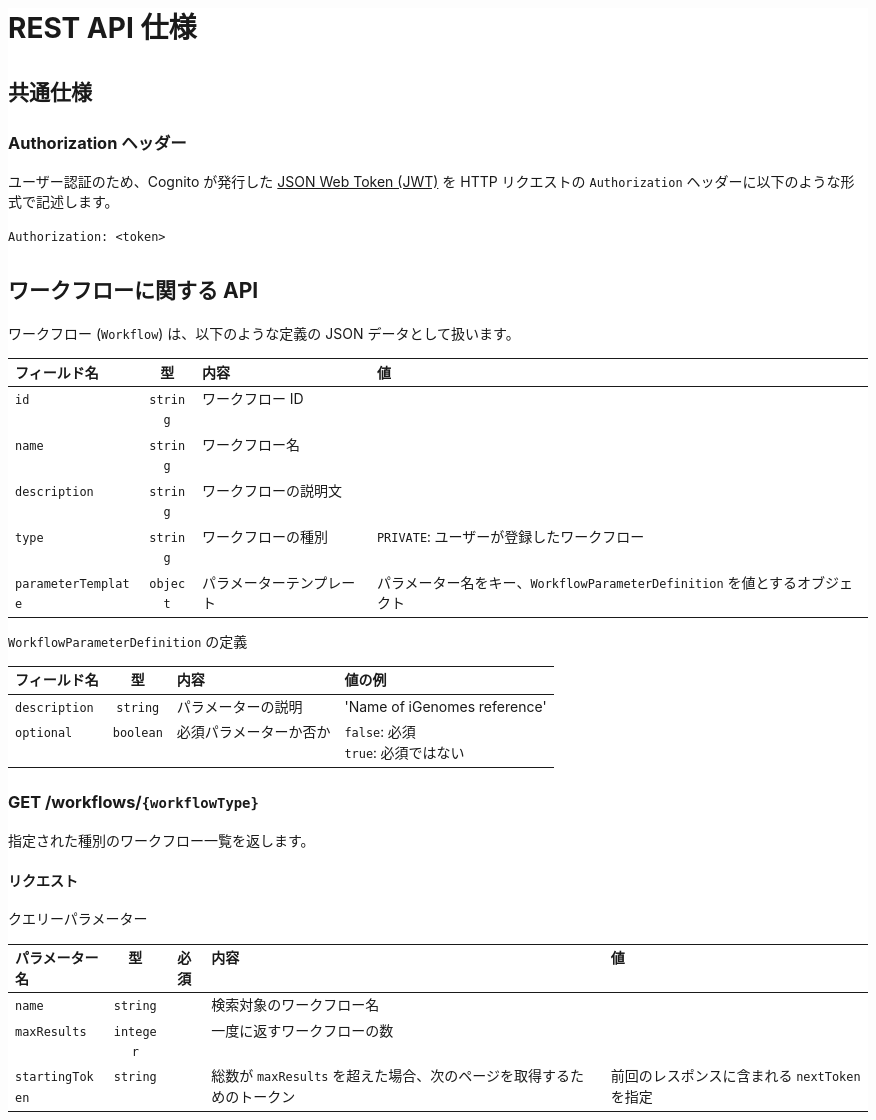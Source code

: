 # REST API 仕様

## 共通仕様

### Authorization ヘッダー

ユーザー認証のため、Cognito が発行した [JSON Web Token (JWT)](https://ja.wikipedia.org/wiki/JSON_Web_Token) を HTTP リクエストの `Authorization` ヘッダーに以下のような形式で記述します。

```
Authorization: <token>
```

## ワークフローに関する API

ワークフロー (`Workflow`) は、以下のような定義の JSON データとして扱います。

| フィールド名          | 型       | 内容               | 値  |
| :------------------ | :------: | :---------------- | :-- |
| `id`                | `string` | ワークフロー ID     |     |
| `name`              | `string` | ワークフロー名      |     |
| `description`       | `string` | ワークフローの説明文 |     |
| `type`              | `string` | ワークフローの種別   | `PRIVATE`: ユーザーが登録したワークフロー |
| `parameterTemplate` | `object` | パラメーターテンプレート | パラメーター名をキー、`WorkflowParameterDefinition` を値とするオブジェクト |

`WorkflowParameterDefinition` の定義

| フィールド名    | 型        | 内容                | 値の例  |
| :------------ | :-------: | :----------------- | :----- |
| `description` | `string`  | パラメーターの説明    | 'Name of iGenomes reference' |
| `optional`    | `boolean` | 必須パラメーターか否か | `false`: 必須<br>`true`: 必須ではない |

### GET /workflows/`{workflowType}`

指定された種別のワークフロー一覧を返します。

#### リクエスト

クエリーパラメーター

| パラメーター名     | 型        | 必須 | 内容                   | 値  |
| :--------------- | :-------: | :-: | :--------------------- | :-- |
| `name`           | `string`  |     | 検索対象のワークフロー名   |     |
| `maxResults`     | `integer` |     | 一度に返すワークフローの数 |     |
| `startingToken`  | `string`  |     | 総数が `maxResults` を超えた場合、次のページを取得するためのトークン | 前回のレスポンスに含まれる `nextToken` を指定 |
